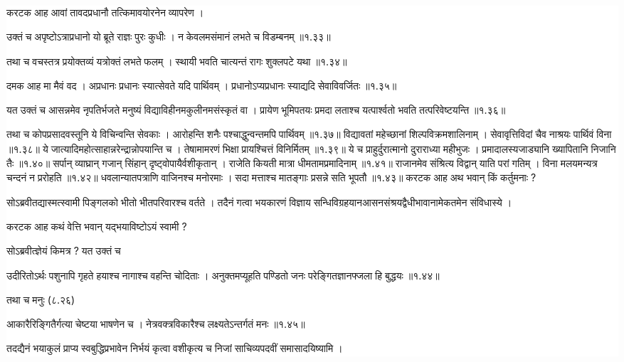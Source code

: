 करटक आह आवां तावदप्रधानौ तत्किमावयोरनेन व्यापरेण ।

उक्तं च
अपृष्टोऽत्राप्रधानो यो ब्रूते राज्ञः पुरः कुधीः ।
न केवलमसंमानं लभते च विडम्बनम् ॥१.३३॥

तथा च
वचस्तत्र प्रयोक्तव्यं यत्रोक्तं लभते फलम् ।
स्थायी भवति चात्यन्तं रागः शुक्लपटे यथा ॥१.३४॥

दमक आह मा मैवं वद ।
अप्रधानः प्रधानः स्यात्सेवते यदि पार्थिवम् ।
प्रधानोऽप्यप्रधानः स्याद्यदि सेवाविवर्जितः ॥१.३५॥

यत उक्तं च
आसन्नमेव नृपतिर्भजते मनुष्यं
विद्याविहीनमकुलीनमसंस्कृतं वा ।
प्रायेण भूमिपतयः प्रमदा लताश्च
यत्पार्श्वतो भवति तत्परिवेष्टयन्ति ॥१.३६॥

तथा च
कोपप्रसादवस्तूनि ये विचिन्वन्ति सेवकाः ।
आरोहन्ति शनैः पश्चाद्धुन्वन्तमपि पार्थिवम् ॥१.३७॥
विद्यावतां महेच्छानां शिल्पविक्रमशालिनाम् ।
सेवावृत्तिविदां चैव नाश्रयः पार्थिवं विना ॥१.३८॥
ये जात्यादिमहोत्साहान्नरेन्द्रान्नोपयान्ति च ।
तेषामामरणं भिक्षा प्रायश्चित्तं विनिर्मितम् ॥१.३९॥
ये च प्राहुर्दुरात्मानो दुराराध्या महीभुजः ।
प्रमादालस्यजाड्यानि ख्यापितानि निजानि तैः ॥१.४०॥
सर्पान् व्याघ्रान् गजान् सिंहान् दृष्ट्वोपायैर्वशीकृतान् ।
राजेति कियती मात्रा धीमतामप्रमादिनाम् ॥१.४१॥
राजानमेव संश्रित्य विद्वान् याति परां गतिम् ।
विना मलयमन्यत्र चन्दनं न प्ररोहति ॥१.४२॥
धवलान्यातपत्राणि वाजिनश्च मनोरमाः ।
सदा मत्ताश्च मातङ्गाः प्रसन्ने सति भूपतौ ॥१.४३॥
करटक आह अथ भवान् किं कर्तुमनाः ?

सोऽब्रवीतद्यास्मत्स्वामी पिङ्गलको भीतो भीतपरिवारश्च वर्तते । तदैनं गत्वा भयकारणं विज्ञाय सन्धिविग्रहयानआसनसंश्रयद्वैधीभावानामेकतमेन संविधास्ये ।

करटक आह कथं वेत्ति भवान् यद्भयाविष्टोऽयं स्वामी ?

सोऽब्रवीत्ज्ञेयं किमत्र ? यत उक्तं च

उदीरितोऽर्थः पशुनापि गृहते
हयाश्च नागाश्च वहन्ति चोदिताः ।
अनुक्तमप्यूहति पण्डितो जनः
परेङ्गितज्ञानफ्जला हि बुद्धयः ॥१.४४॥

तथा च मनुः (८.२६)

आकारैरिङ्गितैर्गत्या चेष्टया भाषणेन च ।
नेत्रवक्त्रविकारैश्च लक्ष्यतेऽन्तर्गतं मनः ॥१.४५॥

तदद्यैनं भयाकुलं प्राप्य स्वबुद्धिप्रभावेन निर्भयं कृत्वा वशीकृत्य च निजां साचिव्यपदवीं समासादयिष्यामि ।
